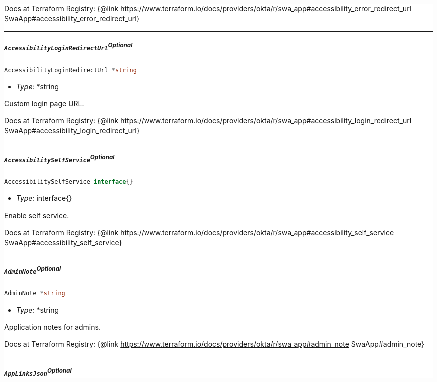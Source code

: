 Docs at Terraform Registry: {@link https://www.terraform.io/docs/providers/okta/r/swa_app#accessibility_error_redirect_url SwaApp#accessibility_error_redirect_url}

---

##### `AccessibilityLoginRedirectUrl`<sup>Optional</sup> <a name="AccessibilityLoginRedirectUrl" id="@cdktf/provider-okta.swaApp.SwaAppConfig.property.accessibilityLoginRedirectUrl"></a>

```go
AccessibilityLoginRedirectUrl *string
```

- *Type:* *string

Custom login page URL.

Docs at Terraform Registry: {@link https://www.terraform.io/docs/providers/okta/r/swa_app#accessibility_login_redirect_url SwaApp#accessibility_login_redirect_url}

---

##### `AccessibilitySelfService`<sup>Optional</sup> <a name="AccessibilitySelfService" id="@cdktf/provider-okta.swaApp.SwaAppConfig.property.accessibilitySelfService"></a>

```go
AccessibilitySelfService interface{}
```

- *Type:* interface{}

Enable self service.

Docs at Terraform Registry: {@link https://www.terraform.io/docs/providers/okta/r/swa_app#accessibility_self_service SwaApp#accessibility_self_service}

---

##### `AdminNote`<sup>Optional</sup> <a name="AdminNote" id="@cdktf/provider-okta.swaApp.SwaAppConfig.property.adminNote"></a>

```go
AdminNote *string
```

- *Type:* *string

Application notes for admins.

Docs at Terraform Registry: {@link https://www.terraform.io/docs/providers/okta/r/swa_app#admin_note SwaApp#admin_note}

---

##### `AppLinksJson`<sup>Optional</sup> <a name="AppLinksJson" id="@cdktf/provider-okta.swaApp.SwaAppConfig.property.appLinksJson"></a>
